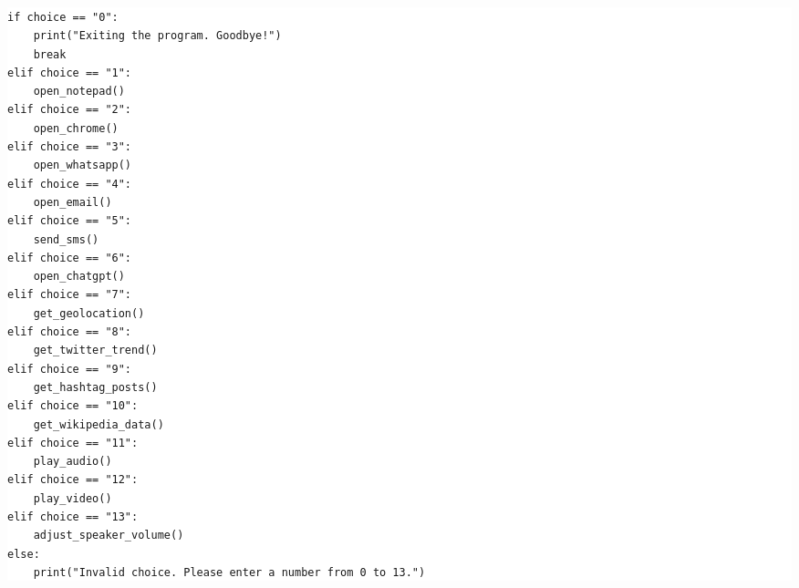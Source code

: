     if choice == "0":
        print("Exiting the program. Goodbye!")
        break
    elif choice == "1":
        open_notepad()
    elif choice == "2":
        open_chrome()
    elif choice == "3":
        open_whatsapp()
    elif choice == "4":
        open_email()
    elif choice == "5":
        send_sms()
    elif choice == "6":
        open_chatgpt()
    elif choice == "7":
        get_geolocation()
    elif choice == "8":
        get_twitter_trend()     
    elif choice == "9":
        get_hashtag_posts()
    elif choice == "10":
        get_wikipedia_data()
    elif choice == "11":
        play_audio()
    elif choice == "12":
        play_video()
    elif choice == "13":
        adjust_speaker_volume()
    else:
        print("Invalid choice. Please enter a number from 0 to 13.")

